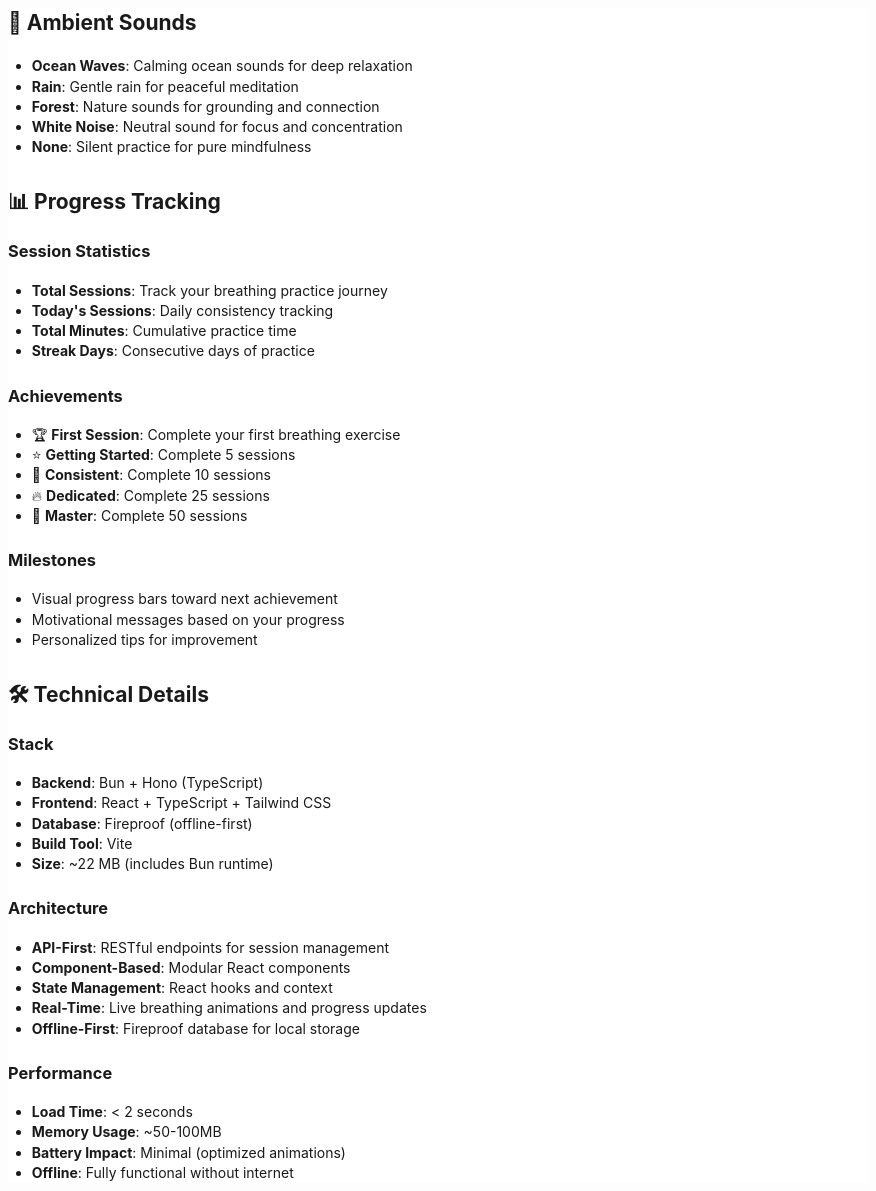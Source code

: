## 🎵 Ambient Sounds

- **Ocean Waves**: Calming ocean sounds for deep relaxation
- **Rain**: Gentle rain for peaceful meditation
- **Forest**: Nature sounds for grounding and connection
- **White Noise**: Neutral sound for focus and concentration
- **None**: Silent practice for pure mindfulness

## 📊 Progress Tracking

### Session Statistics
- **Total Sessions**: Track your breathing practice journey
- **Today's Sessions**: Daily consistency tracking
- **Total Minutes**: Cumulative practice time
- **Streak Days**: Consecutive days of practice

### Achievements
- 🏆 **First Session**: Complete your first breathing exercise
- ⭐ **Getting Started**: Complete 5 sessions
- 🎯 **Consistent**: Complete 10 sessions
- 🔥 **Dedicated**: Complete 25 sessions
- 💎 **Master**: Complete 50 sessions

### Milestones
- Visual progress bars toward next achievement
- Motivational messages based on your progress
- Personalized tips for improvement

## 🛠️ Technical Details

### Stack
- **Backend**: Bun + Hono (TypeScript)
- **Frontend**: React + TypeScript + Tailwind CSS
- **Database**: Fireproof (offline-first)
- **Build Tool**: Vite
- **Size**: ~22 MB (includes Bun runtime)

### Architecture
- **API-First**: RESTful endpoints for session management
- **Component-Based**: Modular React components
- **State Management**: React hooks and context
- **Real-Time**: Live breathing animations and progress updates
- **Offline-First**: Fireproof database for local storage

### Performance
- **Load Time**: < 2 seconds
- **Memory Usage**: ~50-100MB
- **Battery Impact**: Minimal (optimized animations)
- **Offline**: Fully functional without internet

